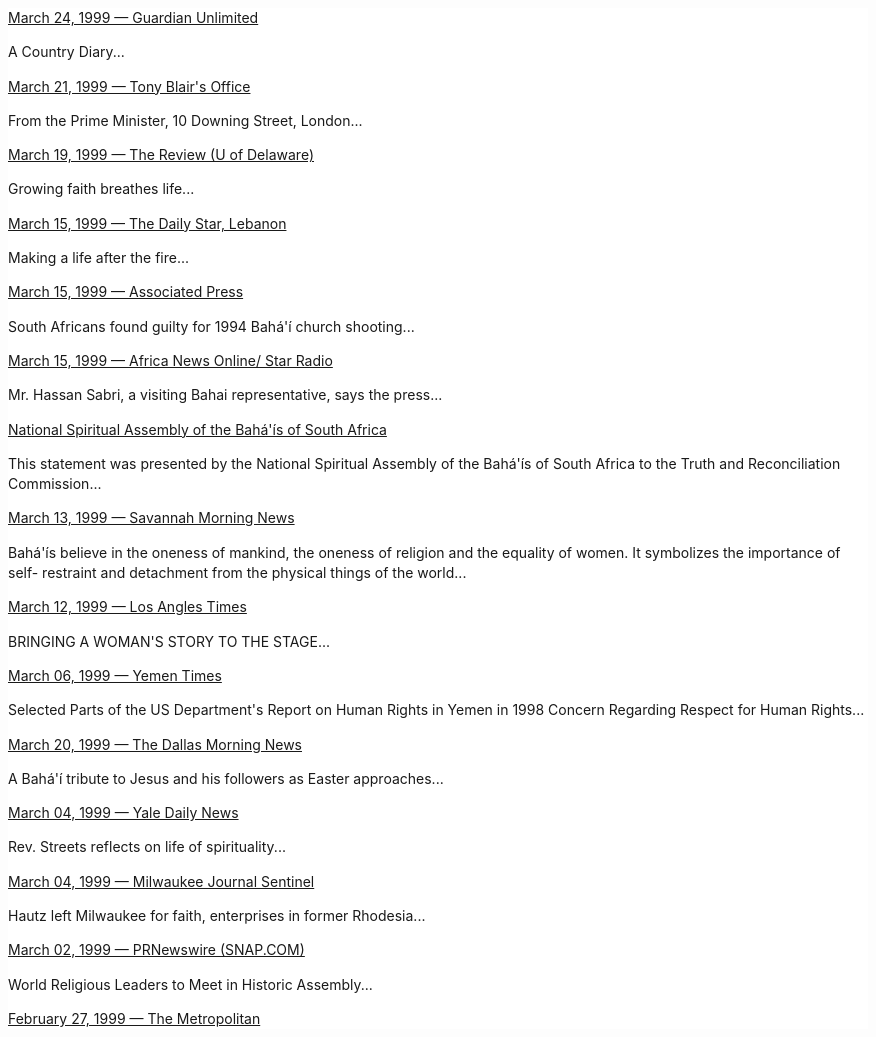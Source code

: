 [March 24, 1999 — Guardian Unlimited](https://bahai-library.com/newspapers/1999/032499.html)

A Country Diary...

[March 21, 1999 — Tony Blair's Office](https://bahai-library.com/newspapers/1999/032199.html)

From the Prime Minister, 10 Downing Street, London...

[March 19, 1999 — The Review (U of Delaware)](https://bahai-library.com/newspapers/1999/031999.html)

Growing faith breathes life...

[March 15, 1999 — The Daily Star, Lebanon](https://bahai-library.com/newspapers/1999/031599-2.html)

Making a life after the fire...

[March 15, 1999 — Associated Press](https://bahai-library.com/newspapers/1999/031599-1.html)

South Africans found guilty for 1994 Bahá'í church shooting...

[March 15, 1999 — Africa News Online/ Star Radio](https://bahai-library.com/newspapers/1999/031599.html)

Mr. Hassan Sabri, a visiting Bahai representative, says the press...

[National Spiritual Assembly of the Bahá'ís of South Africa](https://bahai-library.com/newspapers/1999/031599-a.html)

This statement was presented by the National Spiritual Assembly of the Bahá'ís of South Africa to the Truth and Reconciliation Commission...

[March 13, 1999 — Savannah Morning News](https://bahai-library.com/newspapers/1999/031399.html)

Bahá'ís believe in the oneness of mankind, the oneness of religion and the equality of women. It symbolizes the importance of self- restraint and detachment from the physical things of the world...

[March 12, 1999 — Los Angles Times](https://bahai-library.com/newspapers/1999/031299.html)

BRINGING A WOMAN'S STORY TO THE STAGE...

[March 06, 1999 — Yemen Times](https://bahai-library.com/newspapers/1999/030699.html)

Selected Parts of the US Department's Report on Human Rights in Yemen in 1998 Concern Regarding Respect for Human Rights...

[March 20, 1999 — The Dallas Morning News](https://bahai-library.com/newspapers/1999/990320.html)

A Bahá'í tribute to Jesus and his followers as Easter approaches...

[March 04, 1999 — Yale Daily News](https://bahai-library.com/newspapers/1999/030499-1.html)

Rev. Streets reflects on life of spirituality...

[March 04, 1999 — Milwaukee Journal Sentinel](https://bahai-library.com/newspapers/1999/030499.html)

Hautz left Milwaukee for faith, enterprises in former Rhodesia...

[March 02, 1999 — PRNewswire (SNAP.COM)](https://bahai-library.com/newspapers/1999/030299.html)

World Religious Leaders to Meet in Historic Assembly...

[February 27, 1999 — The Metropolitan](https://bahai-library.com/newspapers/1999/022799.html)
